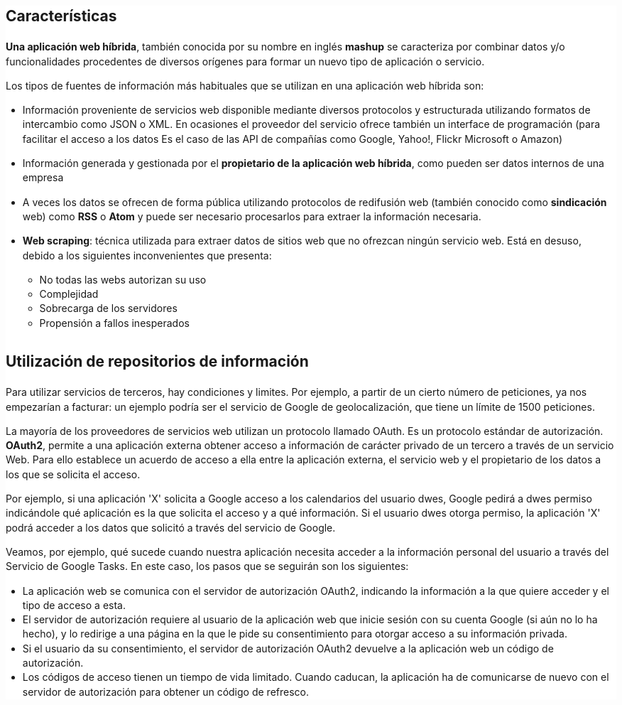 
## Características

__Una aplicación web híbrida__, también conocida por su nombre en inglés __mashup__ se caracteriza por combinar datos y/o funcionalidades procedentes de diversos orígenes para formar un nuevo tipo de aplicación o servicio.

Los tipos de fuentes de información más habituales que se utilizan en una aplicación web híbrida son:

* Información proveniente de servicios web disponible mediante diversos protocolos y estructurada utilizando formatos de intercambio como JSON o XML. En ocasiones el proveedor del servicio ofrece también un interface de programación (para facilitar el acceso a los datos Es el caso de las API de compañías como Google, Yahoo!, Flickr Microsoft o Amazon)

* Información generada y gestionada por el __propietario de la aplicación web híbrida__, como pueden ser datos internos de una empresa

* A veces los datos se ofrecen de forma pública utilizando protocolos de redifusión web (también conocido como __sindicación__ web) como __RSS__ o __Atom__ y puede ser necesario procesarlos para extraer la información necesaria.

* __Web scraping__: técnica utilizada para extraer datos de sitios web que no ofrezcan ningún servicio web. Está en desuso, debido a los siguientes inconvenientes que presenta:
  * No todas las webs autorizan su uso
  * Complejidad
  * Sobrecarga de los servidores
  * Propensión a fallos inesperados
<div class="page"/>  

## Utilización de repositorios de información

Para utilizar servicios de terceros, hay condiciones y limites. Por ejemplo, a partir de un cierto número de peticiones, ya nos empezarían a facturar: un ejemplo podría ser el servicio de Google de geolocalización, que tiene un límite de 1500 peticiones.

La mayoría de los proveedores de servicios web utilizan un protocolo llamado OAuth. Es un protocolo estándar de autorización.
__OAuth2__, permite a una aplicación externa obtener acceso a información de carácter privado de un tercero a través de un servicio Web. Para ello establece un acuerdo de acceso a ella entre la aplicación externa, el servicio web y el propietario de los datos a los que se solicita el acceso.

Por ejemplo, si una aplicación 'X' solicita a Google acceso a los calendarios del usuario dwes, Google pedirá a dwes permiso indicándole qué aplicación es la que solicita el acceso y a qué información. Si el usuario dwes otorga permiso, la aplicación 'X' podrá acceder a los datos que solicitó a través del servicio de Google.

Veamos, por ejemplo, qué sucede cuando nuestra aplicación necesita acceder a la información personal del usuario a través del Servicio de Google Tasks. En este caso, los pasos que se seguirán son los siguientes:

* La aplicación web se comunica con el servidor de autorización OAuth2, indicando la información a la que quiere acceder y el tipo de acceso a esta.
* El servidor de autorización requiere al usuario de la aplicación web que inicie sesión con su cuenta Google (si aún no lo ha hecho), y lo redirige a una página en la que le pide su consentimiento para otorgar acceso a su información privada.
* Si el usuario da su consentimiento, el servidor de autorización OAuth2 devuelve a la aplicación web un código de autorización.
* Los códigos de acceso tienen un tiempo de vida limitado. Cuando caducan, la aplicación ha de comunicarse de nuevo con el servidor de autorización para obtener un código de refresco.
